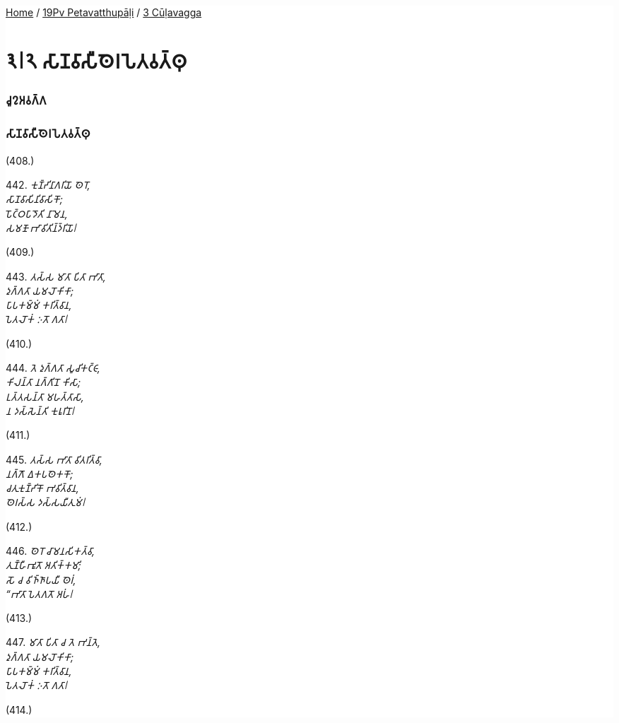 
[Home](/) / [19Pv Petavatthupāḷi](/tipitaka/19Pv.md) / [3 Cūḷavagga](/tipitaka/19Pv/3.md)

# 𑁩𑁇𑁨 𑀲𑀸𑀡𑀯𑀸𑀲𑀻𑀣𑁂𑀭𑀧𑁂𑀢𑀯𑀢𑁆𑀣𑀼

### 𑀘𑀽𑀍𑀅𑀯𑀕𑁆𑀕

### 𑀲𑀸𑀡𑀯𑀸𑀲𑀻𑀣𑁂𑀭𑀧𑁂𑀢𑀯𑀢𑁆𑀣𑀼

(408.)

442\. _𑀓𑀼𑀡𑁆𑀟𑀺𑀦𑀸𑀕𑀭𑀺𑀬𑁄 𑀣𑁂𑀭𑁄,_  
_𑀲𑀸𑀡𑀯𑀸𑀲𑀺𑀦𑀺𑀯𑀸𑀲𑀺𑀓𑁄;_  
_𑀧𑁄𑀝𑁆𑀞𑀧𑀸𑀤𑁄𑀢𑀺 𑀦𑀸𑀫𑁂𑀦,_  
_𑀲𑀫𑀡𑁄 𑀪𑀸𑀯𑀺𑀢𑀺𑀦𑁆𑀤𑁆𑀭𑀺𑀬𑁄𑁇_  


(409.)

443\. _𑀢𑀲𑁆𑀲 𑀫𑀸𑀢𑀸 𑀧𑀺𑀢𑀸 𑀪𑀸𑀢𑀸,_  
_𑀤𑀼𑀕𑁆𑀕𑀢𑀸 𑀬𑀫𑀮𑁄𑀓𑀺𑀓𑀸;_  
_𑀧𑀸𑀧𑀓𑀫𑁆𑀫𑀁 𑀓𑀭𑀺𑀢𑁆𑀯𑀸𑀦,_  
_𑀧𑁂𑀢𑀮𑁄𑀓𑀁 𑀇𑀢𑁄 𑀕𑀢𑀸𑁇_  


(410.)

444\. _𑀢𑁂 𑀤𑀼𑀕𑁆𑀕𑀢𑀸 𑀲𑀽𑀘𑀺𑀓𑀝𑁆𑀝𑀸,_  
_𑀓𑀺𑀮𑀦𑁆𑀢𑀸 𑀦𑀕𑁆𑀕𑀺𑀦𑁄 𑀓𑀺𑀲𑀸;_  
_𑀉𑀢𑁆𑀢𑀲𑀦𑁆𑀢𑀸 𑀫𑀳𑀢𑁆𑀢𑀸𑀲𑀸,_  
_𑀦 𑀤𑀲𑁆𑀲𑁂𑀦𑁆𑀢𑀺 𑀓𑀼𑀭𑀽𑀭𑀺𑀦𑁄𑁇_  


(411.)

445\. _𑀢𑀲𑁆𑀲 𑀪𑀸𑀢𑀸 𑀯𑀺𑀢𑀭𑀺𑀢𑁆𑀯𑀸,_  
_𑀦𑀕𑁆𑀕𑁄 𑀏𑀓𑀧𑀣𑁂𑀓𑀓𑁄;_  
_𑀘𑀢𑀼𑀓𑀼𑀡𑁆𑀟𑀺𑀓𑁄 𑀪𑀯𑀺𑀢𑁆𑀯𑀸𑀦,_  
_𑀣𑁂𑀭𑀲𑁆𑀲 𑀤𑀲𑁆𑀲𑀬𑀻𑀢𑀼𑀫𑀁𑁇_  


(412.)

446\. _𑀣𑁂𑀭𑁄 𑀘𑀸𑀫𑀦𑀲𑀺𑀓𑀢𑁆𑀯𑀸,_  
_𑀢𑀼𑀡𑁆𑀳𑀻𑀪𑀽𑀢𑁄 𑀅𑀢𑀺𑀓𑁆𑀓𑀫𑀺;_  
_𑀲𑁄 𑀘 𑀯𑀺𑀜𑁆𑀜𑀸𑀧𑀬𑀻 𑀣𑁂𑀭𑀁,_  
_“𑀪𑀸𑀢𑀸 𑀧𑁂𑀢𑀕𑀢𑁄 𑀅𑀳𑀁𑁇_  


(413.)

447\. _𑀫𑀸𑀢𑀸 𑀧𑀺𑀢𑀸 𑀘 𑀢𑁂 𑀪𑀦𑁆𑀢𑁂,_  
_𑀤𑀼𑀕𑁆𑀕𑀢𑀸 𑀬𑀫𑀮𑁄𑀓𑀺𑀓𑀸;_  
_𑀧𑀸𑀧𑀓𑀫𑁆𑀫𑀁 𑀓𑀭𑀺𑀢𑁆𑀯𑀸𑀦,_  
_𑀧𑁂𑀢𑀮𑁄𑀓𑀁 𑀇𑀢𑁄 𑀕𑀢𑀸𑁇_  


(414.)
